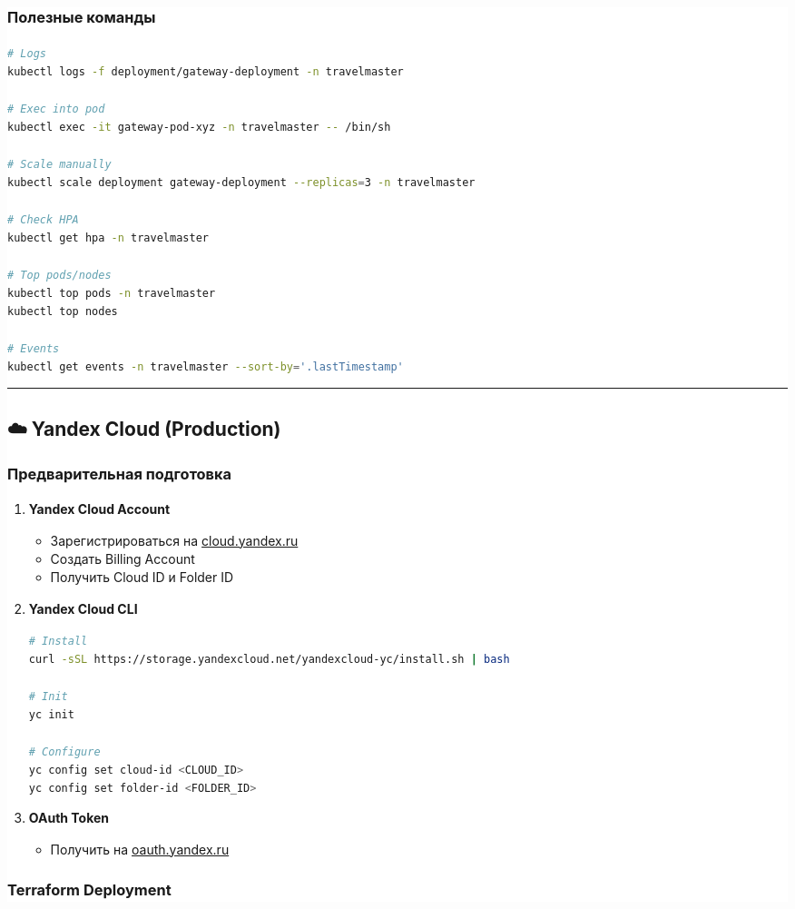 ### Полезные команды

```bash
# Logs
kubectl logs -f deployment/gateway-deployment -n travelmaster

# Exec into pod
kubectl exec -it gateway-pod-xyz -n travelmaster -- /bin/sh

# Scale manually
kubectl scale deployment gateway-deployment --replicas=3 -n travelmaster

# Check HPA
kubectl get hpa -n travelmaster

# Top pods/nodes
kubectl top pods -n travelmaster
kubectl top nodes

# Events
kubectl get events -n travelmaster --sort-by='.lastTimestamp'
```

---

## ☁️ Yandex Cloud (Production)

### Предварительная подготовка

1. **Yandex Cloud Account**
   - Зарегистрироваться на [cloud.yandex.ru](https://cloud.yandex.ru)
   - Создать Billing Account
   - Получить Cloud ID и Folder ID

2. **Yandex Cloud CLI**
   ```bash
   # Install
   curl -sSL https://storage.yandexcloud.net/yandexcloud-yc/install.sh | bash
   
   # Init
   yc init
   
   # Configure
   yc config set cloud-id <CLOUD_ID>
   yc config set folder-id <FOLDER_ID>
   ```

3. **OAuth Token**
   - Получить на [oauth.yandex.ru](https://oauth.yandex.ru/authorize?response_type=token&client_id=1a6990aa636648e9b2ef855fa7bec2fb)

### Terraform Deployment

